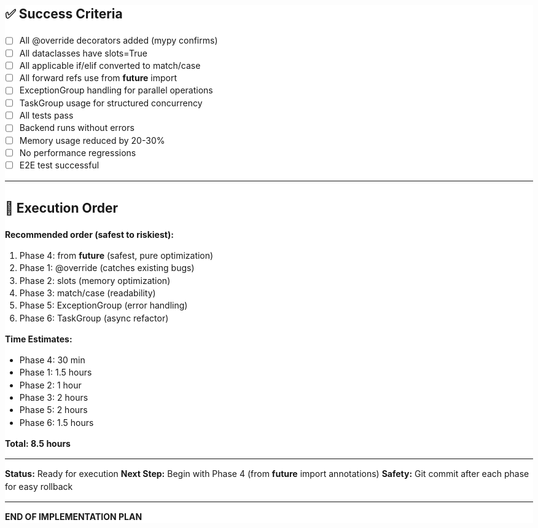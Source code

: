 
## ✅ Success Criteria

- [ ] All @override decorators added (mypy confirms)
- [ ] All dataclasses have slots=True
- [ ] All applicable if/elif converted to match/case
- [ ] All forward refs use from __future__ import
- [ ] ExceptionGroup handling for parallel operations
- [ ] TaskGroup usage for structured concurrency
- [ ] All tests pass
- [ ] Backend runs without errors
- [ ] Memory usage reduced by 20-30%
- [ ] No performance regressions
- [ ] E2E test successful

---

## 🎯 Execution Order

**Recommended order (safest to riskiest):**

1. Phase 4: from __future__ (safest, pure optimization)
2. Phase 1: @override (catches existing bugs)
3. Phase 2: slots (memory optimization)
4. Phase 3: match/case (readability)
5. Phase 5: ExceptionGroup (error handling)
6. Phase 6: TaskGroup (async refactor)

**Time Estimates:**
- Phase 4: 30 min
- Phase 1: 1.5 hours
- Phase 2: 1 hour
- Phase 3: 2 hours
- Phase 5: 2 hours
- Phase 6: 1.5 hours

**Total: 8.5 hours**

---

**Status:** Ready for execution
**Next Step:** Begin with Phase 4 (from __future__ import annotations)
**Safety:** Git commit after each phase for easy rollback

---

**END OF IMPLEMENTATION PLAN**

